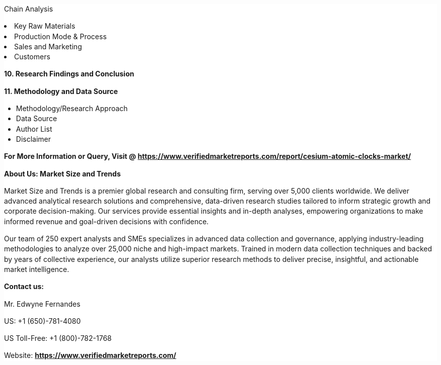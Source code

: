 Chain Analysis</li><li>Key Raw Materials</li><li>Production Mode &amp; Process</li><li>Sales and Marketing</li><li>Customers</li></ul><p><strong>10. Research Findings and Conclusion</strong></p><p><strong>11. Methodology and Data Source</strong></p><ul><li>Methodology/Research Approach</li><li>Data Source</li><li>Author List</li><li>Disclaimer</li></ul></p><p><strong>For More Information or Query, Visit @ <a href="https://www.verifiedmarketreports.com/report/cesium-atomic-clocks-market/">https://www.verifiedmarketreports.com/report/cesium-atomic-clocks-market/</a></strong></p><p><strong>About Us: Market Size and Trends</strong></p><p>Market Size and Trends is a premier global research and consulting firm, serving over 5,000 clients worldwide. We deliver advanced analytical research solutions and comprehensive, data-driven research studies tailored to inform strategic growth and corporate decision-making. Our services provide essential insights and in-depth analyses, empowering organizations to make informed revenue and goal-driven decisions with confidence.</p><p>Our team of 250 expert analysts and SMEs specializes in advanced data collection and governance, applying industry-leading methodologies to analyze over 25,000 niche and high-impact markets. Trained in modern data collection techniques and backed by years of collective experience, our analysts utilize superior research methods to deliver precise, insightful, and actionable market intelligence.</p><p><strong>Contact us:</strong></p><p>Mr. Edwyne Fernandes</p><p>US: +1 (650)-781-4080</p><p>US Toll-Free: +1 (800)-782-1768</p><p>Website: <strong><a href="https://www.verifiedmarketreports.com/">https://www.verifiedmarketreports.com/</a></strong></p>
